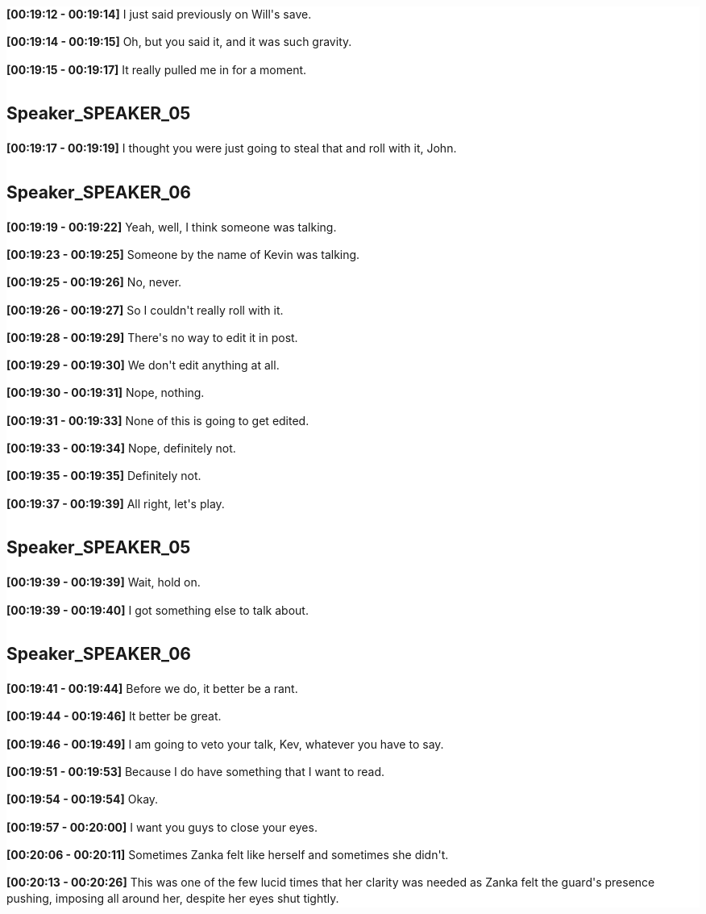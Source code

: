 **[00:19:12 - 00:19:14]** I just said previously on Will's save.

**[00:19:14 - 00:19:15]** Oh, but you said it, and it was such gravity.

**[00:19:15 - 00:19:17]** It really pulled me in for a moment.


## Speaker_SPEAKER_05

**[00:19:17 - 00:19:19]** I thought you were just going to steal that and roll with it, John.


## Speaker_SPEAKER_06

**[00:19:19 - 00:19:22]** Yeah, well, I think someone was talking.

**[00:19:23 - 00:19:25]** Someone by the name of Kevin was talking.

**[00:19:25 - 00:19:26]** No, never.

**[00:19:26 - 00:19:27]** So I couldn't really roll with it.

**[00:19:28 - 00:19:29]** There's no way to edit it in post.

**[00:19:29 - 00:19:30]** We don't edit anything at all.

**[00:19:30 - 00:19:31]** Nope, nothing.

**[00:19:31 - 00:19:33]** None of this is going to get edited.

**[00:19:33 - 00:19:34]** Nope, definitely not.

**[00:19:35 - 00:19:35]** Definitely not.

**[00:19:37 - 00:19:39]** All right, let's play.


## Speaker_SPEAKER_05

**[00:19:39 - 00:19:39]** Wait, hold on.

**[00:19:39 - 00:19:40]** I got something else to talk about.


## Speaker_SPEAKER_06

**[00:19:41 - 00:19:44]** Before we do, it better be a rant.

**[00:19:44 - 00:19:46]** It better be great.

**[00:19:46 - 00:19:49]** I am going to veto your talk, Kev, whatever you have to say.

**[00:19:51 - 00:19:53]** Because I do have something that I want to read.

**[00:19:54 - 00:19:54]** Okay.

**[00:19:57 - 00:20:00]** I want you guys to close your eyes.

**[00:20:06 - 00:20:11]** Sometimes Zanka felt like herself and sometimes she didn't.

**[00:20:13 - 00:20:26]** This was one of the few lucid times that her clarity was needed as Zanka felt the guard's presence pushing, imposing all around her, despite her eyes shut tightly.
